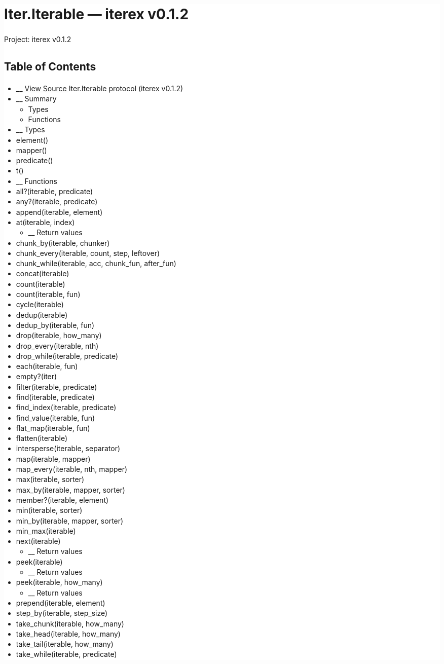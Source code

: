 # Iter.Iterable — iterex v0.1.2

Project: iterex v0.1.2

## Table of Contents

- [ __ View Source ](external_link) Iter.Iterable protocol (iterex v0.1.2)
- __ Summary
  - Types
  - Functions
- __ Types
- element()
- mapper()
- predicate()
- t()
- __ Functions
- all?(iterable, predicate)
- any?(iterable, predicate)
- append(iterable, element)
- at(iterable, index)
  - __ Return values
- chunk_by(iterable, chunker)
- chunk_every(iterable, count, step, leftover)
- chunk_while(iterable, acc, chunk_fun, after_fun)
- concat(iterable)
- count(iterable)
- count(iterable, fun)
- cycle(iterable)
- dedup(iterable)
- dedup_by(iterable, fun)
- drop(iterable, how_many)
- drop_every(iterable, nth)
- drop_while(iterable, predicate)
- each(iterable, fun)
- empty?(iter)
- filter(iterable, predicate)
- find(iterable, predicate)
- find_index(iterable, predicate)
- find_value(iterable, fun)
- flat_map(iterable, fun)
- flatten(iterable)
- intersperse(iterable, separator)
- map(iterable, mapper)
- map_every(iterable, nth, mapper)
- max(iterable, sorter)
- max_by(iterable, mapper, sorter)
- member?(iterable, element)
- min(iterable, sorter)
- min_by(iterable, mapper, sorter)
- min_max(iterable)
- next(iterable)
  - __ Return values
- peek(iterable)
  - __ Return values
- peek(iterable, how_many)
  - __ Return values
- prepend(iterable, element)
- step_by(iterable, step_size)
- take_chunk(iterable, how_many)
- take_head(iterable, how_many)
- take_tail(iterable, how_many)
- take_while(iterable, predicate)